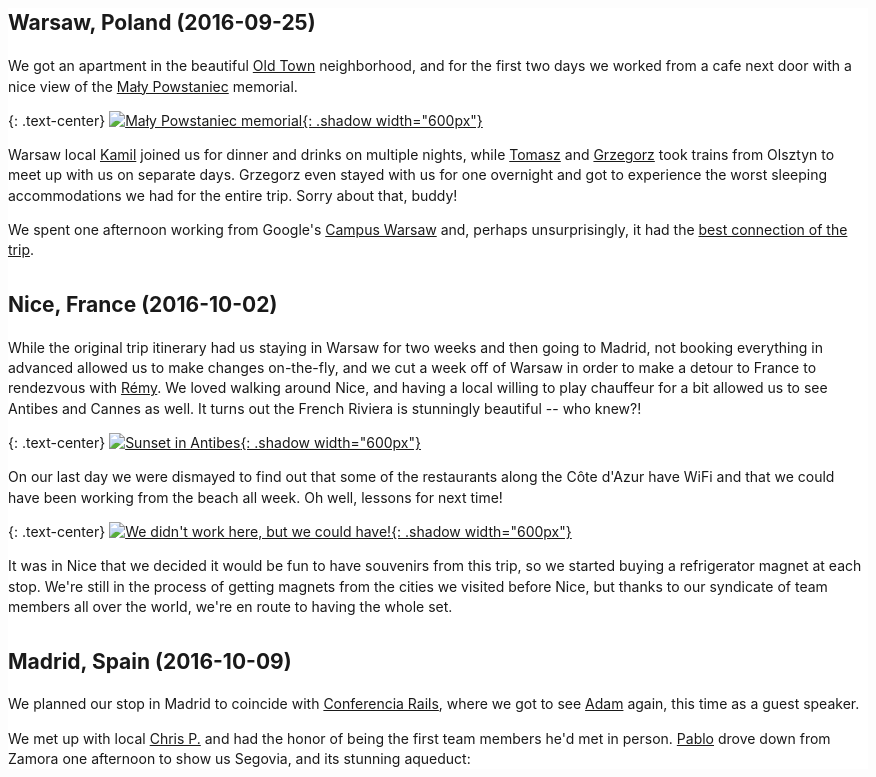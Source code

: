 ## Warsaw, Poland (2016-09-25)

We got an apartment in the beautiful [Old Town](https://goo.gl/maps/HJctmiXFprt)
neighborhood, and for the first two days we worked from a cafe next door with a
nice view of the [Mały Powstaniec](https://en.wikipedia.org/wiki/Ma%C5%82y_Powstaniec)
memorial.

{: .text-center}
[![Mały Powstaniec memorial][waw-statue]{: .shadow width="600px"}][waw-statue]

Warsaw local [Kamil] joined us for dinner and drinks on multiple nights, while
[Tomasz] and [Grzegorz] took trains from Olsztyn to meet up with us on separate
days. Grzegorz even stayed with us for one overnight and got to experience the
worst sleeping accommodations we had for the entire trip. Sorry about that,
buddy!

We spent one afternoon working from Google's [Campus Warsaw](https://www.campus.co/warsaw/en)
and, perhaps unsurprisingly, it had the [best connection of the
trip][waw-wifi].

## Nice, France (2016-10-02)

While the original trip itinerary had us staying in Warsaw for two weeks and
then going to Madrid, not booking everything in advanced allowed us to make
changes on-the-fly, and we cut a week off of Warsaw in order to make a detour to
France to rendezvous with [Rémy]. We loved walking around Nice, and having a
local willing to play chauffeur for a bit allowed us to see Antibes and Cannes
as well. It turns out the French Riviera is stunningly beautiful -- who knew?!

{: .text-center}
[![Sunset in Antibes][nce-sunset]{: .shadow width="600px"}][nce-sunset]

On our last day we were dismayed to find out that some of the restaurants along
the Côte d'Azur have WiFi and that we could have been working from the beach all
week. Oh well, lessons for next time!

{: .text-center}
[![We didn't work here, but we could have!][nce-beach]{: .shadow width="600px"}][nce-beach]

It was in Nice that we decided it would be fun to have souvenirs from this trip,
so we started buying a refrigerator magnet at each stop. We're still in the
process of getting magnets from the cities we visited before Nice, but thanks to
our syndicate of team members all over the world, we're en route to having the
whole set.

## Madrid, Spain (2016-10-09)

We planned our stop in Madrid to coincide with [Conferencia
Rails](http://conferenciaror.es/), where we got to see [Adam] again, this time
as a guest speaker.

We met up with local [Chris P.] and had the honor of being the first team
members he'd met in person. [Pablo] drove down from Zamora one afternoon to show
us Segovia, and its stunning aqueduct:


[tacos]: https://goo.gl/maps/d7Us14TE4i52
[MIT]: https://goo.gl/maps/toZrvDEttrS2
[mac]: https://goo.gl/maps/PetKNY5VkZk
[carajillo]: https://en.wikipedia.org/wiki/Carajillo
[Cristo Redentor]: https://en.wikipedia.org/wiki/Christ_the_Redeemer_(statue)
[Amarula]: https://en.wikipedia.org/wiki/Amarula
[best burritos]: https://goo.gl/maps/TvYWBwVK51s
[best tacos]: https://goo.gl/maps/16YdXiReipD2
[best sandwiches]: https://goo.gl/maps/KqtTiujHbAr
[team call]: https://about.gitlab.com/handbook/communication/#team-call
[bgz-group]:        /images/blogimages/gitlab-in-action-part-2/bgz-group.jpg
[bgz-office]:       /images/blogimages/gitlab-in-action-part-2/bgz-office.jpg
[bgz-view]:         /images/blogimages/gitlab-in-action-part-2/bgz-view.jpg
[dpe-chris]:        /images/blogimages/gitlab-in-action-part-2/dpe-chris.jpg
[dpe-monkeys]:      /images/blogimages/gitlab-in-action-part-2/dpe-monkeys.jpg
[edi-arthurs-seat]: /images/blogimages/gitlab-in-action-part-2/edi-arthurs-seat.jpg
[edi-burger]:       /images/blogimages/gitlab-in-action-part-2/edi-burger.jpg
[edi-group]:        /images/blogimages/gitlab-in-action-part-2/edi-group.jpg
[edi-round-table]:  /images/blogimages/gitlab-in-action-part-2/edi-round-table.jpg
[gig-group]:        /images/blogimages/gitlab-in-action-part-2/gig-group.jpg
[gig-office]:       /images/blogimages/gitlab-in-action-part-2/gig-office.jpg
[gig-redeemer]:     /images/blogimages/gitlab-in-action-part-2/gig-redeemer.jpg
[lis-group]:        /images/blogimages/gitlab-in-action-part-2/lis-group.jpg
[lis-surprise-job]: /images/blogimages/gitlab-in-action-part-2/lis-surprise-job.gif
[mad-aqueduct]:     /images/blogimages/gitlab-in-action-part-2/mad-aqueduct.jpg
[mex-pyramid]:      /images/blogimages/gitlab-in-action-part-2/mex-pyramid.jpg
[mex-rooftop]:      /images/blogimages/gitlab-in-action-part-2/mex-rooftop.jpg
[nce-beach]:        /images/blogimages/gitlab-in-action-part-2/nce-beach.jpg
[nce-sunset]:       /images/blogimages/gitlab-in-action-part-2/nce-sunset.jpg
[sof-group]:        /images/blogimages/gitlab-in-action-part-2/sof-group.jpg
[syd-bridge]:       /images/blogimages/gitlab-in-action-part-2/syd-bridge.jpg
[tpe-waterfall]:    /images/blogimages/gitlab-in-action-part-2/tpe-waterfall.jpg
[waw-statue]:       /images/blogimages/gitlab-in-action-part-2/waw-statue.jpg
[waw-wifi]:         /images/blogimages/gitlab-in-action-part-2/waw-wifi.png
[Adam]:       /team/#niedzielskiadam
[Axil]:       /team/#_axil
[Chris P.]:   /team/#ChrisPeressini
[Chris W.]:   /team/#IsChrisW
[Dmitriy]:    /team/#dzaporozhets
[Douglas]:    /team/#dbalexandre
[Douwe]:      /team/#DouweM
[Eliran]:     /team/#eliran_mesika
[Emily]:      /team/#emilylucie
[Felipe]:     /team/#FelipeArtur
[Filipa]:     /team/#FilipaLacerda
[Grzegorz]:   /team/#GrzegorzBizon
[Kamil]:      /team/#ayufanpl
[James E.J.]: /team/#jamedjo
[James L.]:   /team/#jlopezofficial
[Jen-Shin]:   /team/#godfat
[Job]:        /team/#Jobvo
[John]:       /team/#northrup
[Julie]:      /team/#_julie_manalo
[Marcia]:     /team/#XMDRamos
[Mitchell]:   /team/#mitchellbwright
[Nick]:       /team/#lupine_85
[Pablo]:      /team/#psczg
[Pedro]:      /team/#pedromscom
[Rémy]:       /team/#rymai
[Robert]:     /team/#rspeicher
[Sean M.]:    /team/#mcgivernsa
[Sean P.]:    /team/#SeanPackham
[Tiago]:      /team/#tiagobotelho9
[Tomasz]:     /team/#TomaszMaczukin
[Yorick]:     /team/#yorickpeterse
[Zeger-Jan]:  /team/#zjvandeweg